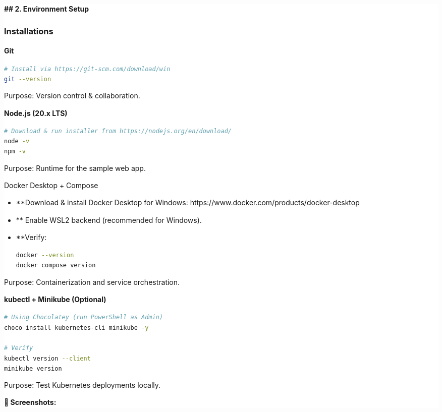 
**## 2. Environment Setup**

  ### Installations
  
  **Git**  
```bash
# Install via https://git-scm.com/download/win
git --version
```

Purpose: Version control & collaboration.

**Node.js (20.x LTS)**

```bash
# Download & run installer from https://nodejs.org/en/download/
node -v
npm -v
```

Purpose: Runtime for the sample web app.

Docker Desktop + Compose

- **Download & install Docker Desktop for Windows: https://www.docker.com/products/docker-desktop

- ** Enable WSL2 backend (recommended for Windows).

- **Verify:
  ```bash
  docker --version
  docker compose version
  ```

Purpose: Containerization and service orchestration.

**kubectl + Minikube (Optional)**

```bash
# Using Chocolatey (run PowerShell as Admin)
choco install kubernetes-cli minikube -y

# Verify
kubectl version --client
minikube version
```

Purpose: Test Kubernetes deployments locally.

**📸 Screenshots:**
